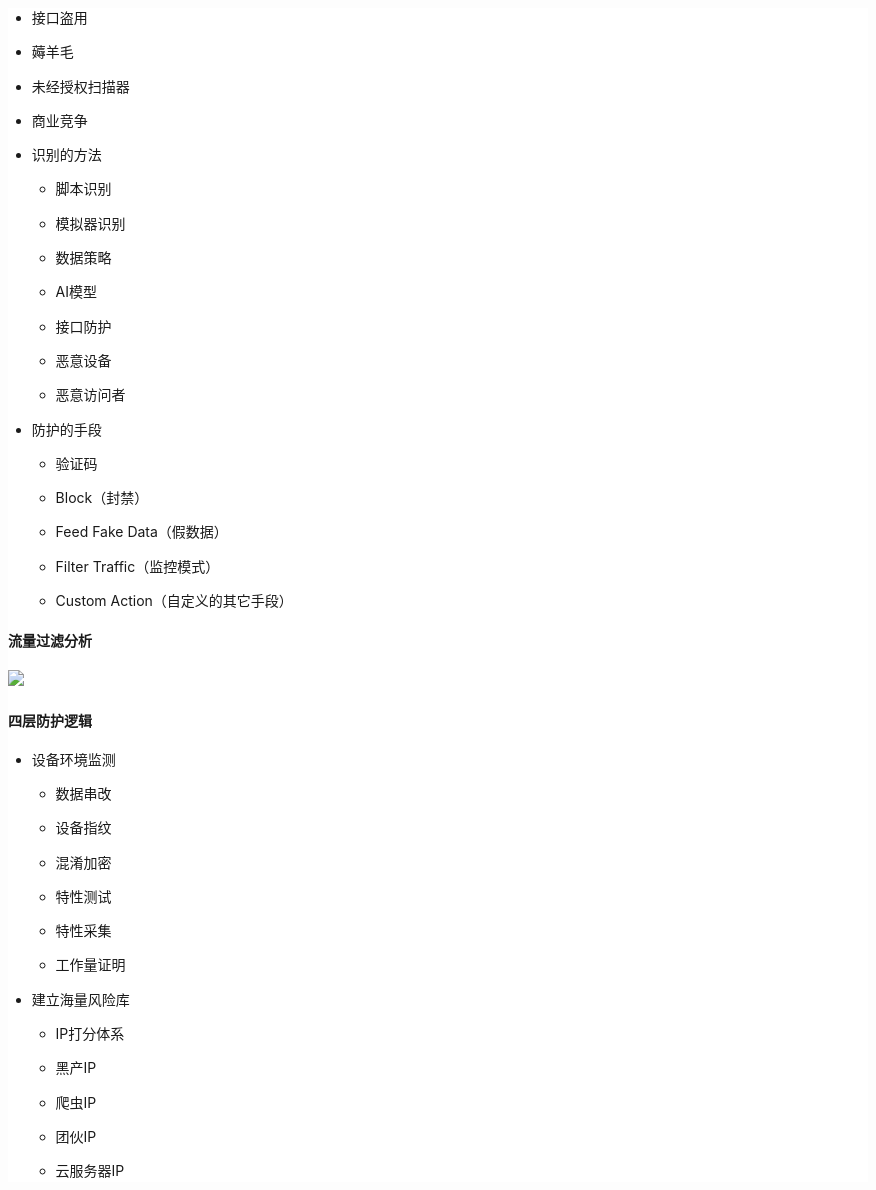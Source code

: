  - 接口盗用

  - 薅羊毛

  - 未经授权扫描器

  - 商业竞争

- 识别的方法
  - 脚本识别

  - 模拟器识别

  - 数据策略

  - AI模型

  - 接口防护

  - 恶意设备

  - 恶意访问者

- 防护的手段
  - 验证码

  - Block（封禁）

  - Feed Fake Data（假数据）

  - Filter Traffic（监控模式）

  - Custom Action（自定义的其它手段）

#### 流量过滤分析

![](https://image-host-toky.oss-cn-shanghai.aliyuncs.com/20200321194236.png)

#### 四层防护逻辑

- 设备环境监测
  - 数据串改

  - 设备指纹

  - 混淆加密

  - 特性测试

  - 特性采集

  - 工作量证明

- 建立海量风险库
  - IP打分体系

  - 黑产IP

  - 爬虫IP

  - 团伙IP

  - 云服务器IP
